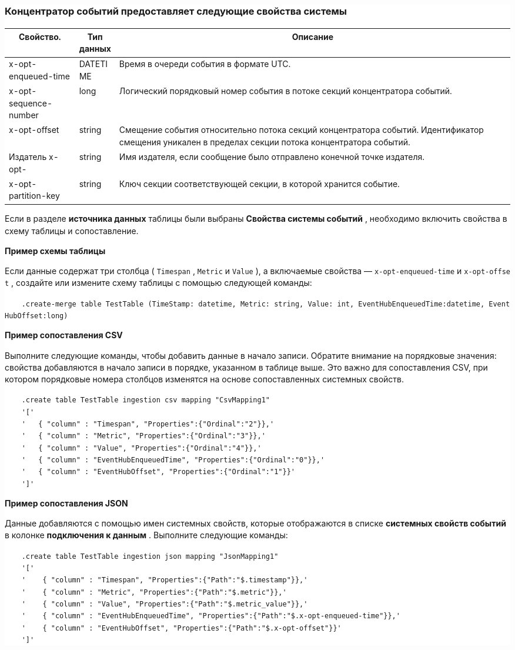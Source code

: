 ### <a name="event-hub-expose-the-following-system-properties"></a>Концентратор событий предоставляет следующие свойства системы

|Свойство. |Тип данных |Описание|
|---|---|---|
| x-opt-enqueued-time |DATETIME | Время в очереди события в формате UTC. |
| x-opt-sequence-number |long | Логический порядковый номер события в потоке секций концентратора событий.
| x-opt-offset |string | Смещение события относительно потока секций концентратора событий. Идентификатор смещения уникален в пределах секции потока концентратора событий. |
| Издатель x-opt- |string | Имя издателя, если сообщение было отправлено конечной точке издателя. |
| x-opt-partition-key |string |Ключ секции соответствующей секции, в которой хранится событие. |

Если в разделе **источника данных** таблицы были выбраны **Свойства системы событий** , необходимо включить свойства в схему таблицы и сопоставление.

**Пример схемы таблицы**

Если данные содержат три столбца ( `Timespan` , `Metric` и `Value` ), а включаемые свойства — `x-opt-enqueued-time` и `x-opt-offset` , создайте или измените схему таблицы с помощью следующей команды:

```kusto
    .create-merge table TestTable (TimeStamp: datetime, Metric: string, Value: int, EventHubEnqueuedTime:datetime, EventHubOffset:long)
```

**Пример сопоставления CSV**

Выполните следующие команды, чтобы добавить данные в начало записи. Обратите внимание на порядковые значения: свойства добавляются в начало записи в порядке, указанном в таблице выше. Это важно для сопоставления CSV, при котором порядковые номера столбцов изменятся на основе сопоставленных системных свойств.

```kusto
    .create table TestTable ingestion csv mapping "CsvMapping1"
    '['
    '   { "column" : "Timespan", "Properties":{"Ordinal":"2"}},'
    '   { "column" : "Metric", "Properties":{"Ordinal":"3"}},'
    '   { "column" : "Value", "Properties":{"Ordinal":"4"}},'
    '   { "column" : "EventHubEnqueuedTime", "Properties":{"Ordinal":"0"}},'
    '   { "column" : "EventHubOffset", "Properties":{"Ordinal":"1"}}'
    ']'
```
 
**Пример сопоставления JSON**

Данные добавляются с помощью имен системных свойств, которые отображаются в списке **системных свойств событий** в колонке **подключения к данным** . Выполните следующие команды:

```kusto
    .create table TestTable ingestion json mapping "JsonMapping1"
    '['
    '    { "column" : "Timespan", "Properties":{"Path":"$.timestamp"}},'
    '    { "column" : "Metric", "Properties":{"Path":"$.metric"}},'
    '    { "column" : "Value", "Properties":{"Path":"$.metric_value"}},'
    '    { "column" : "EventHubEnqueuedTime", "Properties":{"Path":"$.x-opt-enqueued-time"}},'
    '    { "column" : "EventHubOffset", "Properties":{"Path":"$.x-opt-offset"}}'
    ']'
```
